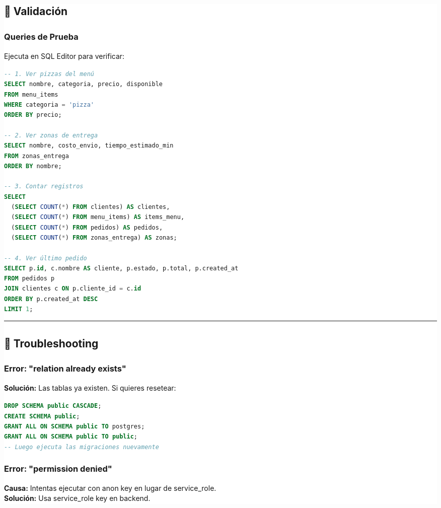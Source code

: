 
## 🧪 Validación

### Queries de Prueba

Ejecuta en SQL Editor para verificar:

```sql
-- 1. Ver pizzas del menú
SELECT nombre, categoria, precio, disponible 
FROM menu_items 
WHERE categoria = 'pizza' 
ORDER BY precio;

-- 2. Ver zonas de entrega
SELECT nombre, costo_envio, tiempo_estimado_min 
FROM zonas_entrega 
ORDER BY nombre;

-- 3. Contar registros
SELECT 
  (SELECT COUNT(*) FROM clientes) AS clientes,
  (SELECT COUNT(*) FROM menu_items) AS items_menu,
  (SELECT COUNT(*) FROM pedidos) AS pedidos,
  (SELECT COUNT(*) FROM zonas_entrega) AS zonas;

-- 4. Ver último pedido
SELECT p.id, c.nombre AS cliente, p.estado, p.total, p.created_at
FROM pedidos p
JOIN clientes c ON p.cliente_id = c.id
ORDER BY p.created_at DESC
LIMIT 1;
```

---

## 🚨 Troubleshooting

### Error: "relation already exists"
**Solución:** Las tablas ya existen. Si quieres resetear:
```sql
DROP SCHEMA public CASCADE;
CREATE SCHEMA public;
GRANT ALL ON SCHEMA public TO postgres;
GRANT ALL ON SCHEMA public TO public;
-- Luego ejecuta las migraciones nuevamente
```

### Error: "permission denied"
**Causa:** Intentas ejecutar con anon key en lugar de service_role.  
**Solución:** Usa service_role key en backend.
